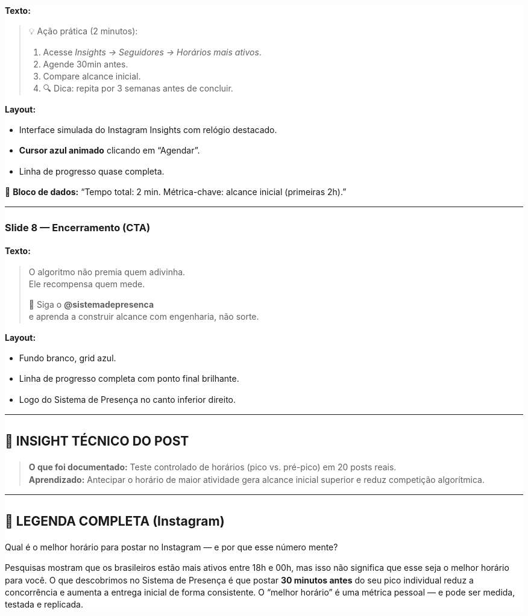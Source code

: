 **Texto:**

> 💡 Ação prática (2 minutos):
> 1. Acesse _Insights → Seguidores → Horários mais ativos_.
> 2. Agende 30min antes.
> 3. Compare alcance inicial.
> 4. 🔍 Dica: repita por 3 semanas antes de concluir.


**Layout:**

- Interface simulada do Instagram Insights com relógio destacado.
    
- **Cursor azul animado** clicando em “Agendar”.
    
- Linha de progresso quase completa.
    

🧩 **Bloco de dados:** “Tempo total: 2 min. Métrica-chave: alcance inicial (primeiras 2h).”

---

### **Slide 8 — Encerramento (CTA)**

**Texto:**

> O algoritmo não premia quem adivinha.  
> Ele recompensa quem mede.
> 
> 🔵 Siga o **@sistemadepresenca**  
> e aprenda a construir alcance com engenharia, não sorte.

**Layout:**

- Fundo branco, grid azul.
    
- Linha de progresso completa com ponto final brilhante.
    
- Logo do Sistema de Presença no canto inferior direito.
    

---

## 🧠 **INSIGHT TÉCNICO DO POST**

> **O que foi documentado:** Teste controlado de horários (pico vs. pré-pico) em 20 posts reais.  
> **Aprendizado:** Antecipar o horário de maior atividade gera alcance inicial superior e reduz competição algorítmica.

---

## 📄 **LEGENDA COMPLETA (Instagram)**

Qual é o melhor horário para postar no Instagram — e por que esse número mente?

Pesquisas mostram que os brasileiros estão mais ativos entre 18h e 00h, mas isso não significa que esse seja o melhor horário para você. O que descobrimos no Sistema de Presença é que postar **30 minutos antes** do seu pico individual reduz a concorrência e aumenta a entrega inicial de forma consistente. O “melhor horário” é uma métrica pessoal — e pode ser medida, testada e replicada.
